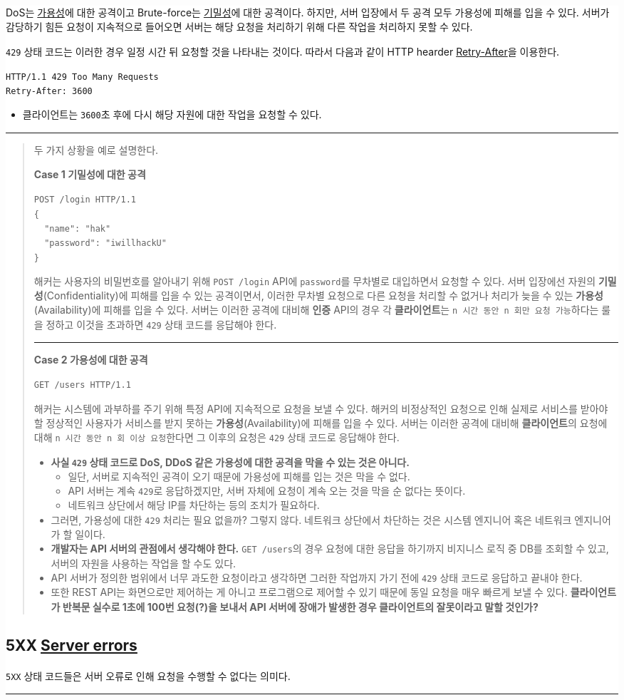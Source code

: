 DoS는 [가용성](http://www.ktword.co.kr/abbr_view.php?m_temp1=1100)에 대한 공격이고 Brute-force는 [기밀성](http://www.ktword.co.kr/abbr_view.php?m_temp1=2243)에 대한 공격이다. 하지만, 서버 입장에서 두 공격 모두 가용성에 피해를 입을 수 있다.
서버가 감당하기 힘든 요청이 지속적으로 들어오면 서버는 해당 요청을 처리하기 위해 다른 작업을 처리하지 못할 수 있다.

 `429` 상태 코드는 이러한 경우 일정 시간 뒤 요청할 것을 나타내는 것이다. 따라서 다음과 같이 HTTP hearder [Retry-After](https://developer.mozilla.org/ko/docs/Web/HTTP/Headers/Retry-After)을 이용한다.
 
```http
HTTP/1.1 429 Too Many Requests
Retry-After: 3600
```
- 클라이언트는 `3600`초 후에 다시 해당 자원에 대한 작업을 요청할 수 있다.

 ---

> 두 가지 상황을 예로 설명한다.
> 
> **Case 1 기밀성에 대한 공격**
> ```http
> POST /login HTTP/1.1
> {
>	"name": "hak"
>	"password": "iwillhackU"
> }
> ```
> 해커는 사용자의 비밀번호를 알아내기 위해 `POST /login` API에 `password`를 무차별로 대입하면서 요청할 수 있다.
> 서버 입장에선 자원의 **기밀성**(Confidentiality)에 피해를 입을 수 있는 공격이면서, 이러한 무차별 요청으로 다른 요청을 처리할 수 없거나 처리가 늦을 수 있는 **가용성**(Availability)에 피해를 입을 수 있다.
> 서버는 이러한 공격에 대비해 **인증** API의 경우 각 **클라이언트**는 `n 시간 동안 n 회만 요청 가능`하다는 룰을 정하고 이것을 초과하면 `429` 상태 코드를 응답해야 한다.
> 
> ---
> 
> **Case 2 가용성에 대한 공격**
> ```http
> GET /users HTTP/1.1
> ```
> 해커는 시스템에 과부하를 주기 위해 특정 API에 지속적으로 요청을 보낼 수 있다. 
> 해커의 비정상적인 요청으로 인해 실제로 서비스를 받아야 할 정상적인 사용자가 서비스를 받지 못하는  **가용성**(Availability)에 피해를 입을 수 있다.
> 서버는 이러한 공격에 대비해 **클라이언트**의 요청에 대해 `n 시간 동안 n 회 이상 요청`한다면 그 이후의 요청은 `429` 상태 코드로 응답해야 한다.
> - **사실 `429` 상태 코드로 DoS, DDoS 같은 가용성에 대한 공격을 막을 수 있는 것은 아니다.**
>   - 일단, 서버로 지속적인 공격이 오기 때문에 가용성에 피해를 입는 것은 막을 수 없다.
>   - API 서버는 계속 `429`로 응답하겠지만, 서버 자체에 요청이 계속 오는 것을 막을 순 없다는 뜻이다.
>   - 네트워크 상단에서 해당 IP를 차단하는 등의 조치가 필요하다.
> - 그러면, 가용성에 대한 `429` 처리는 필요 없을까? 그렇지 않다. 네트워크 상단에서 차단하는 것은 시스템 엔지니어 혹은 네트워크 엔지니어가 할 일이다.
> - **개발자는 API 서버의 관점에서 생각해야 한다.** `GET /users`의 경우 요청에 대한 응답을 하기까지 비지니스 로직 중 DB를 조회할 수 있고, 서버의 자원을 사용하는 작업을 할 수도 있다.
> - API 서버가 정의한 범위에서 너무 과도한 요청이라고 생각하면 그러한 작업까지 가기 전에 `429` 상태 코드로 응답하고 끝내야 한다.
> - 또한 REST API는 화면으로만 제어하는 게 아니고 프로그램으로 제어할 수 있기 때문에 동일 요청을 매우 빠르게 보낼 수 있다. **클라이언트가 반복문 실수로 1초에 100번 요청(?)을 보내서 API 서버에 장애가 발생한 경우 클라이언트의 잘못이라고 말할 것인가?**

## 5XX [Server errors](https://en.wikipedia.org/wiki/List_of_HTTP_status_codes#5xx_Server_errors)
`5XX` 상태 코드들은 서버 오류로 인해 요청을 수행할 수 없다는 의미다.

---